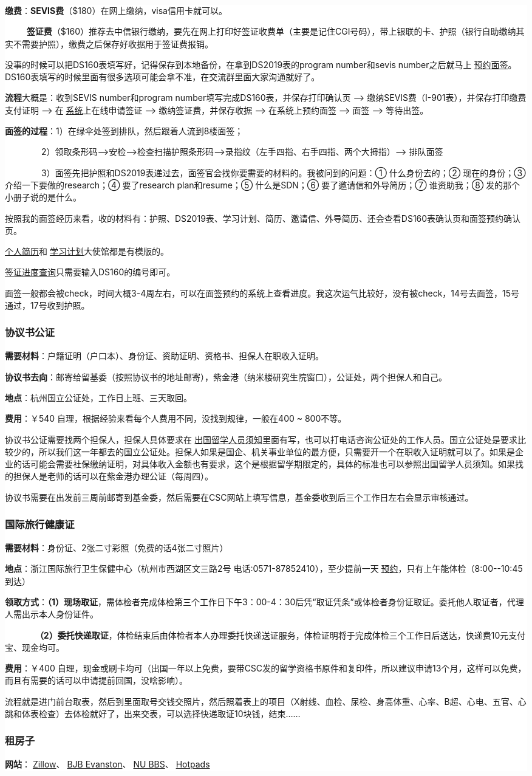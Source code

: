   **缴费**：**SEVIS费**（$180）在网上缴纳，visa信用卡就可以。

&emsp; &emsp; **签证费**（$160）推荐去中信银行缴纳，要先在网上打印好签证收费单（主要是记住CGI号码），带上银联的卡、护照（银行自助缴纳其实不需要护照），缴费之后保存好收据用于签证费报销。

  没事的时候可以把DS160表填写好，记得保存到本地备份，在拿到DS2019表的program number和sevis number之后就马上
<a href="http://www.ustraveldocs.com/">预约面签</a>。 DS160表填写的时候里面有很多选项可能会拿不准，在交流群里面大家沟通就好了。

  **流程**大概是：收到SEVIS number和program number填写完成DS160表，并保存打印确认页 --> 缴纳SEVIS费（I-901表），并保存打印缴费支付证明 --> 在
<a href="https://cgifederal.secure.force.com/">系统</a>上在线申请签证 --> 缴纳签证费，并保存收据 --> 在系统上预约面签 --> 面签 --> 等待出签。

  **面签的过程**：1）在绿伞处签到排队，然后跟着人流到8楼面签；

&emsp; &emsp;&emsp;&emsp;2）领取条形码-->安检-->检查扫描护照条形码-->录指纹（左手四指、右手四指、两个大拇指）--> 排队面签

&emsp; &emsp;&emsp;&emsp;3）面签先把护照和DS2019表递过去，面签官会找你要需要的材料的。我被问到的问题：① 什么身份去的；② 现在的身份；③ 介绍一下要做的research；④ 要了research plan和resume；⑤ 什么是SDN；⑥ 要了邀请信和外导简历；⑦ 谁资助我；⑧ 发的那个小册子说的是什么。

  按照我的面签经历来看，收的材料有：护照、DS2019表、学习计划、简历、邀请信、外导简历、还会查看DS160表确认页和面签预约确认页。

<a href="http://lxv458.github.io/images/posts/CSC/Resume Sample_English.pdf">个人简历</a>和
<a href="http://lxv458.github.io/images/posts/CSC/Study plan.pdf">学习计划</a>大使馆都是有模版的。

<a href="https://ceac.state.gov/CEACStatTracker/Status.aspx?eQs=WwjqOlbeRYzCYubaSQI+RA==">签证进度查询</a>只需要输入DS160的编号即可。

面签一般都会被check，时间大概3-4周左右，可以在面签预约的系统上查看进度。我这次运气比较好，没有被check，14号去面签，15号通过，17号收到护照。

### 协议书公证
  **需要材料**：户籍证明（户口本）、身份证、资助证明、资格书、担保人在职收入证明。

  **协议书去向**：邮寄给留基委（按照协议书的地址邮寄），紫金港（纳米楼研究生院窗口），公证处，两个担保人和自己。

  **地点**：杭州国立公证处，工作日上班、三天取回。

  **费用**：￥540 自理，根据经验来看每个人费用不同，没找到规律，一般在400 ~ 800不等。

  协议书公证需要找两个担保人，担保人具体要求在
<a href="http://lxv458.github.io/images/posts/CSC/notice from csc.pdf">出国留学人员须知</a>里面有写，也可以打电话咨询公证处的工作人员。国立公证处是要求比较少的，所以我们这一年都去的国立公证处。担保人如果是国企、机关事业单位的最方便，只需要开一个在职收入证明就可以了。如果是企业的话可能会需要社保缴纳证明，对具体收入金额也有要求，这个是根据留学期限定的，具体的标准也可以参照出国留学人员须知。如果找的担保人是老师的话可以在紫金港办理公证（每周四）。

  协议书需要在出发前三周前邮寄到基金委，然后需要在CSC网站上填写信息，基金委收到后三个工作日左右会显示审核通过。

### 国际旅行健康证
  **需要材料**：身份证、2张二寸彩照（免费的话4张二寸照片）

  **地点**：浙江国际旅行卫生保健中心（杭州市西湖区文三路2号 电话:0571-87852410），至少提前一天
<a href="http://www.bjzx.ziq.gov.cn/care/index.htm">预约</a>，只有上午能体检（8:00--10:45到达）

  **领取方式**：**（1）现场取证**，需体检者完成体检第三个工作日下午3：00-4：30后凭“取证凭条”或体检者身份证取证。委托他人取证者，代理人需出示本人身份证件。

&emsp; &emsp; &emsp;**（2）委托快递取证**，体检结束后由体检者本人办理委托快递送证服务，体检证明将于完成体检三个工作日后送达，快递费10元支付宝、现金均可。

  **费用**：￥400 自理，现金或刷卡均可（出国一年以上免费，要带CSC发的留学资格书原件和复印件，所以建议申请13个月，这样可以免费，而且有需要的话可以申请提前回国，没啥影响）。

  流程就是进门前台取表，然后到里面取号交钱交照片，然后照着表上的项目（X射线、血检、尿检、身高体重、心率、B超、心电、五官、心跳和体表检查）去体检就好了，出来交表，可以选择快递取证10块钱，结束……

### 租房子
  **网站**：
<a href="http://www.zillow.com">Zillow</a>、
<a href="http://www.bjbevanston.com/">BJB Evanston</a>、
<a href="http://bbs.nwucssa.org/forum/%E6%88%BF%E5%B1%8B%E7%A7%9F%E8%B5%81/">NU BBS</a>、
<a href="https://hotpads.com/evanston-il/">Hotpads</a>
